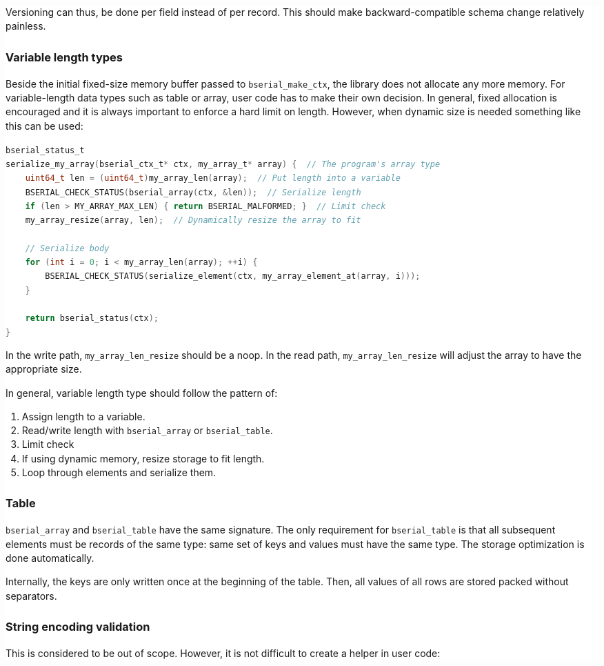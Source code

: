 Versioning can thus, be done per field instead of per record.
This should make backward-compatible schema change relatively painless.

### Variable length types

Beside the initial fixed-size memory buffer passed to `bserial_make_ctx`, the library does not allocate any more memory.
For variable-length data types such as table or array, user code has to make their own decision.
In general, fixed allocation is encouraged and it is always important to enforce a hard limit on length.
However, when dynamic size is needed something like this can be used:

```c
bserial_status_t
serialize_my_array(bserial_ctx_t* ctx, my_array_t* array) {  // The program's array type
    uint64_t len = (uint64_t)my_array_len(array);  // Put length into a variable
    BSERIAL_CHECK_STATUS(bserial_array(ctx, &len));  // Serialize length
    if (len > MY_ARRAY_MAX_LEN) { return BSERIAL_MALFORMED; }  // Limit check
    my_array_resize(array, len);  // Dynamically resize the array to fit

    // Serialize body
    for (int i = 0; i < my_array_len(array); ++i) {
        BSERIAL_CHECK_STATUS(serialize_element(ctx, my_array_element_at(array, i)));
    }

    return bserial_status(ctx);
}
```

In the write path, `my_array_len_resize` should be a noop.
In the read path, `my_array_len_resize` will adjust the array to have the appropriate size.

In general, variable length type should follow the pattern of:

1. Assign length to a variable.
2. Read/write length with `bserial_array` or `bserial_table`.
3. Limit check
4. If using dynamic memory, resize storage to fit length.
5. Loop through elements and serialize them.

### Table

`bserial_array` and `bserial_table` have the same signature.
The only requirement for `bserial_table` is that all subsequent elements must be records of the same type: same set of keys and values must have the same type.
The storage optimization is done automatically.

Internally, the keys are only written once at the beginning of the table.
Then, all values of all rows are stored packed without separators.

### String encoding validation

This is considered to be out of scope.
However, it is not difficult to create a helper in user code:
